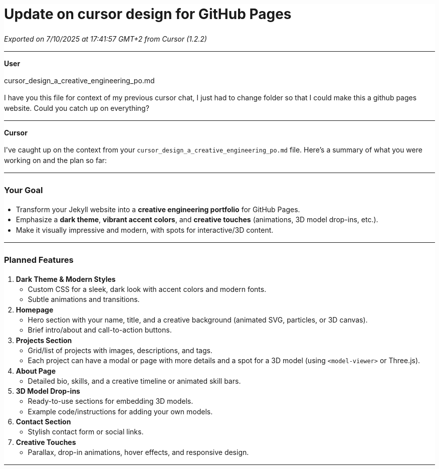 # Update on cursor design for GitHub Pages
_Exported on 7/10/2025 at 17:41:57 GMT+2 from Cursor (1.2.2)_

---

**User**

cursor_design_a_creative_engineering_po.md

I have you this file for context of my previous cursor chat, I just had to change folder so that I could make this a github pages website. Could you catch up on everything?

---

**Cursor**

I've caught up on the context from your `cursor_design_a_creative_engineering_po.md` file. Here’s a summary of what you were working on and the plan so far:

---

### **Your Goal**
- Transform your Jekyll website into a **creative engineering portfolio** for GitHub Pages.
- Emphasize a **dark theme**, **vibrant accent colors**, and **creative touches** (animations, 3D model drop-ins, etc.).
- Make it visually impressive and modern, with spots for interactive/3D content.

---

### **Planned Features**
1. **Dark Theme & Modern Styles**
   - Custom CSS for a sleek, dark look with accent colors and modern fonts.
   - Subtle animations and transitions.
2. **Homepage**
   - Hero section with your name, title, and a creative background (animated SVG, particles, or 3D canvas).
   - Brief intro/about and call-to-action buttons.
3. **Projects Section**
   - Grid/list of projects with images, descriptions, and tags.
   - Each project can have a modal or page with more details and a spot for a 3D model (using `<model-viewer>` or Three.js).
4. **About Page**
   - Detailed bio, skills, and a creative timeline or animated skill bars.
5. **3D Model Drop-ins**
   - Ready-to-use sections for embedding 3D models.
   - Example code/instructions for adding your own models.
6. **Contact Section**
   - Stylish contact form or social links.
7. **Creative Touches**
   - Parallax, drop-in animations, hover effects, and responsive design.

---
